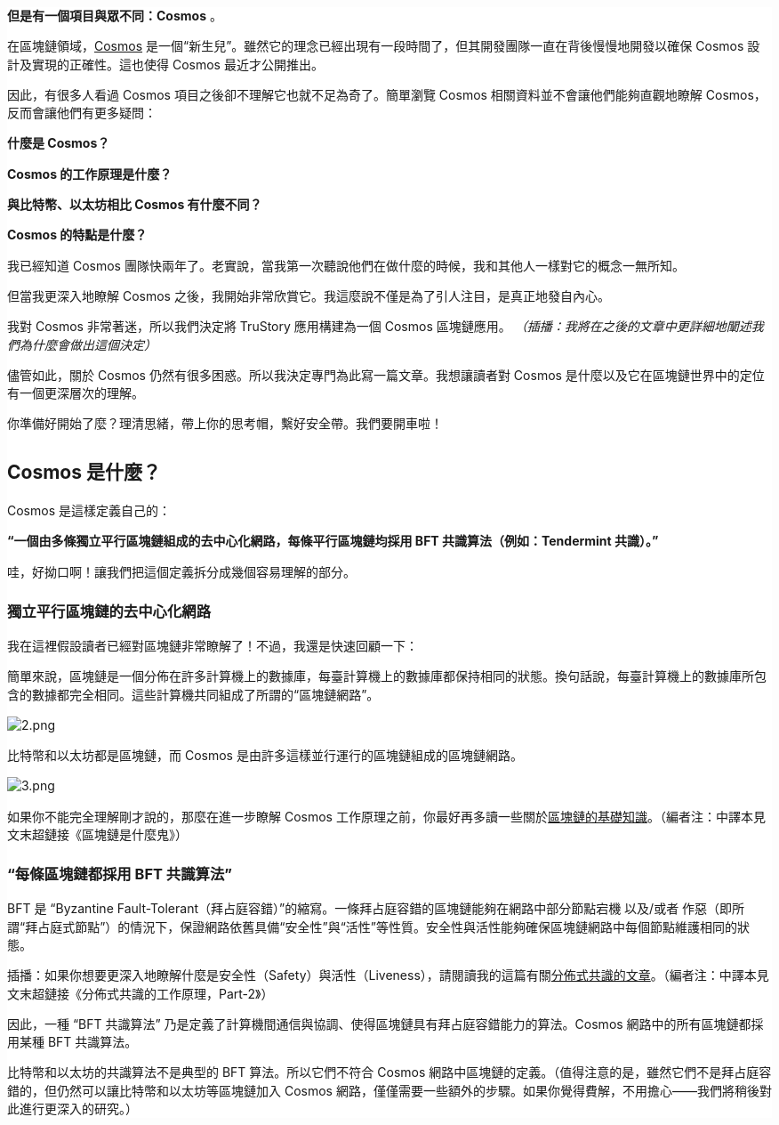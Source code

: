 **但是有一個項目與眾不同：Cosmos** 。

在區塊鏈領域，[Cosmos](https://cosmos.network/) 是一個“新生兒”。雖然它的理念已經出現有一段時間了，但其開發團隊一直在背後慢慢地開發以確保 Cosmos 設計及實現的正確性。這也使得 Cosmos 最近才公開推出。

因此，有很多人看過 Cosmos 項目之後卻不理解它也就不足為奇了。簡單瀏覽 Cosmos 相關資料並不會讓他們能夠直觀地瞭解 Cosmos，反而會讓他們有更多疑問：

**什麼是 Cosmos？**

**Cosmos 的工作原理是什麼？**

**與比特幣、以太坊相比 Cosmos 有什麼不同？**

**Cosmos 的特點是什麼？**

我已經知道 Cosmos 團隊快兩年了。老實說，當我第一次聽說他們在做什麼的時候，我和其他人一樣對它的概念一無所知。

但當我更深入地瞭解 Cosmos 之後，我開始非常欣賞它。我這麼說不僅是為了引人注目，是真正地發自內心。

我對 Cosmos 非常著迷，所以我們決定將 TruStory 應用構建為一個 Cosmos 區塊鏈應用。 *（插播：我將在之後的文章中更詳細地闡述我們為什麼會做出這個決定）*

儘管如此，關於 Cosmos 仍然有很多困惑。所以我決定專門為此寫一篇文章。我想讓讀者對 Cosmos 是什麼以及它在區塊鏈世界中的定位有一個更深層次的理解。

你準備好開始了麼？理清思緒，帶上你的思考帽，繫好安全帶。我們要開車啦！

## Cosmos 是什麼？

Cosmos 是這樣定義自己的：

**“一個由多條獨立平行區塊鏈組成的去中心化網路，每條平行區塊鏈均採用 BFT 共識算法（例如：Tendermint 共識）。”**

哇，好拗口啊！讓我們把這個定義拆分成幾個容易理解的部分。

### 獨立平行區塊鏈的去中心化網路

我在這裡假設讀者已經對區塊鏈非常瞭解了！不過，我還是快速回顧一下：

簡單來說，區塊鏈是一個分佈在許多計算機上的數據庫，每臺計算機上的數據庫都保持相同的狀態。換句話說，每臺計算機上的數據庫所包含的數據都完全相同。這些計算機共同組成了所謂的“區塊鏈網路”。

![2.png](https://upyun-assets.ethfans.org/uploads/photo/image/2e3b581e3cd74baeb1bb1bc26e31db14.png)

比特幣和以太坊都是區塊鏈，而 Cosmos 是由許多這樣並行運行的區塊鏈組成的區塊鏈網路。

![3.png](https://upyun-assets.ethfans.org/uploads/photo/image/c1bd73967e4c4a77a034c9498ebc90c6.png)

如果你不能完全理解剛才說的，那麼在進一步瞭解 Cosmos 工作原理之前，你最好再多讀一些關於[區塊鏈的基礎知識](https://hackernoon.com/wtf-is-the-blockchain-1da89ba19348)。（編者注：中譯本見文末超鏈接《區塊鏈是什麼鬼》）

### “每條區塊鏈都採用 BFT 共識算法”

BFT 是 “Byzantine Fault-Tolerant（拜占庭容錯）”的縮寫。一條拜占庭容錯的區塊鏈能夠在網路中部分節點宕機 以及/或者 作惡（即所謂“拜占庭式節點”）的情況下，保證網路依舊具備“安全性”與“活性”等性質。安全性與活性能夠確保區塊鏈網路中每個節點維護相同的狀態。

插播：如果你想要更深入地瞭解什麼是安全性（Safety）與活性（Liveness），請閱讀我的這篇有關[分佈式共識的文章](https://www.preethikasireddy.com/posts/lets-take-a-crack-at-understanding-distributed-consensus/)。（編者注：中譯本見文末超鏈接《分佈式共識的工作原理，Part-2》）

因此，一種 “BFT 共識算法” 乃是定義了計算機間通信與協調、使得區塊鏈具有拜占庭容錯能力的算法。Cosmos 網路中的所有區塊鏈都採用某種 BFT 共識算法。

比特幣和以太坊的共識算法不是典型的 BFT 算法。所以它們不符合 Cosmos 網路中區塊鏈的定義。（值得注意的是，雖然它們不是拜占庭容錯的，但仍然可以讓比特幣和以太坊等區塊鏈加入 Cosmos 網路，僅僅需要一些額外的步驟。如果你覺得費解，不用擔心——我們將稍後對此進行更深入的研究。）
